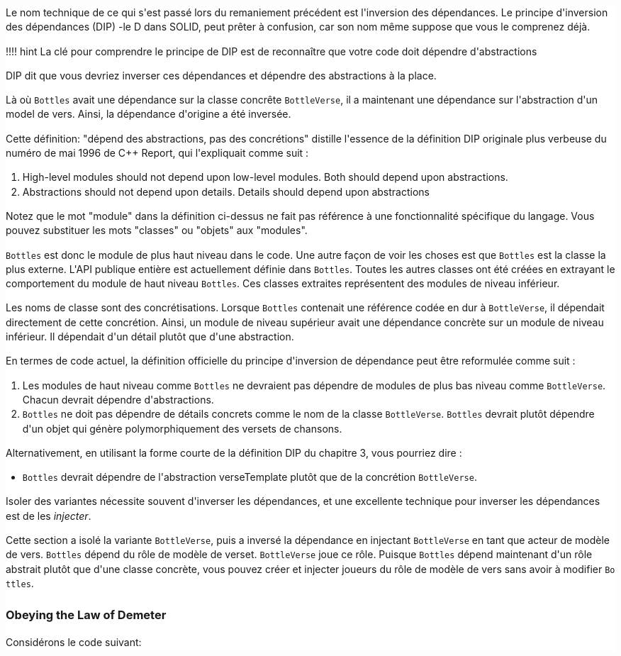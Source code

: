 Le nom technique de ce qui s'est passé lors du remaniement précédent est l'inversion des dépendances. Le principe d'inversion des dépendances (DIP) -le D dans SOLID, peut prêter à confusion, car son nom même suppose que vous le comprenez déjà.

!!!! hint La clé pour comprendre le principe de DIP est de reconnaître que votre code doit dépendre d'abstractions

DIP dit que vous devriez inverser ces dépendances et dépendre des abstractions à la place.

Là où `Bottles` avait une dépendance sur la classe concrête `BottleVerse`, il a maintenant une dépendance sur l'abstraction d'un model de vers. Ainsi, la dépendance d'origine a été inversée.

Cette définition: "dépend des abstractions, pas des concrétions" distille l'essence de la définition DIP originale plus verbeuse du numéro de mai 1996 de C++ Report, qui l'expliquait comme suit :

1. High-level modules should not depend upon low-level modules. Both should depend upon abstractions.
2. Abstractions should not depend upon details. Details should depend upon abstractions

Notez que le mot "module" dans la définition ci-dessus ne fait pas référence à une fonctionnalité spécifique du langage. Vous pouvez substituer les mots "classes" ou "objets" aux "modules".

`Bottles` est donc le module de plus haut niveau dans le code. Une autre façon de voir les choses est que `Bottles` est la classe la plus externe. L'API publique entière est actuellement définie dans `Bottles`. Toutes les autres classes ont été créées en extrayant le comportement du module de haut niveau  `Bottles`. Ces classes extraites représentent des modules de niveau inférieur.

Les noms de classe sont des concrétisations. Lorsque `Bottles` contenait une référence codée en dur à `BottleVerse`, il dépendait directement de cette concrétion. Ainsi, un module de niveau supérieur avait une dépendance concrète sur un module de niveau inférieur. Il dépendait d'un détail plutôt que d'une abstraction.

En termes de code actuel, la définition officielle du principe d'inversion de dépendance peut être reformulée comme suit : 
1. Les modules de haut niveau comme `Bottles` ne devraient pas dépendre de modules de plus bas niveau comme `BottleVerse`. Chacun devrait dépendre d'abstractions.
2. `Bottles` ne doit pas dépendre de détails concrets comme le nom de la classe `BottleVerse`. `Bottles` devrait plutôt dépendre d'un objet qui génère polymorphiquement des versets de chansons.

Alternativement, en utilisant la forme courte de la définition DIP du chapitre 3, vous pourriez dire : 
* `Bottles` devrait dépendre de l'abstraction verseTemplate plutôt que de la concrétion `BottleVerse`.

Isoler des variantes nécessite souvent d'inverser les dépendances, et une excellente technique pour inverser les dépendances est de les _injecter_. 

Cette section a isolé la variante `BottleVerse`, puis a inversé la dépendance en injectant `BottleVerse` en tant que acteur de modèle de vers. 
`Bottles` dépend du rôle de modèle de verset. `BottleVerse` joue ce rôle. 
Puisque `Bottles` dépend maintenant d'un rôle abstrait plutôt que d'une classe concrète, vous pouvez créer et injecter joueurs du rôle de modèle de vers sans avoir à modifier `Bottles`.

### Obeying the Law of Demeter

Considérons le code suivant: 
